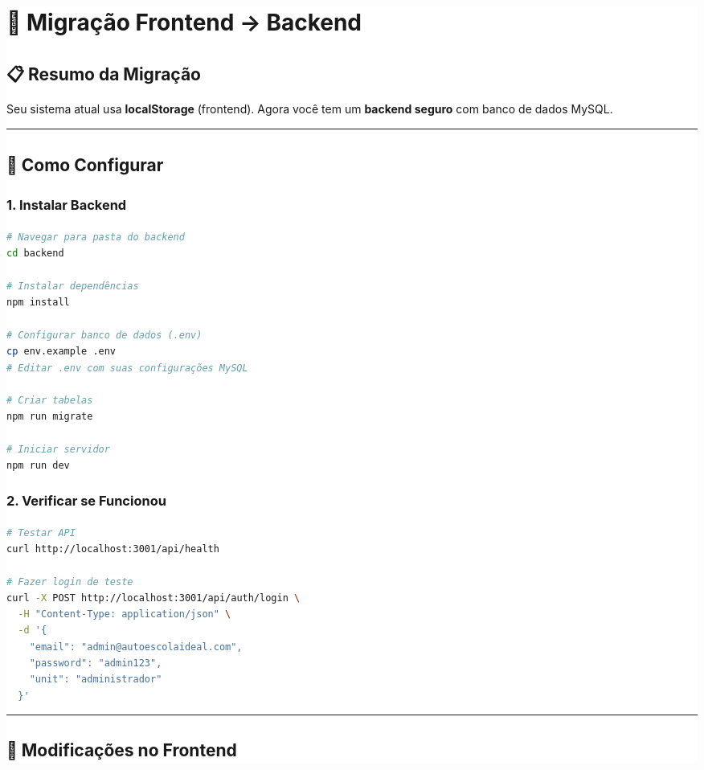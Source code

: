 # 🔄 Migração Frontend → Backend

## 📋 Resumo da Migração

Seu sistema atual usa **localStorage** (frontend). Agora você tem um **backend seguro** com banco de dados MySQL.

---

## 🚀 Como Configurar

### **1. Instalar Backend**

```bash
# Navegar para pasta do backend
cd backend

# Instalar dependências
npm install

# Configurar banco de dados (.env)
cp env.example .env
# Editar .env com suas configurações MySQL

# Criar tabelas
npm run migrate

# Iniciar servidor
npm run dev
```

### **2. Verificar se Funcionou**

```bash
# Testar API
curl http://localhost:3001/api/health

# Fazer login de teste
curl -X POST http://localhost:3001/api/auth/login \
  -H "Content-Type: application/json" \
  -d '{
    "email": "admin@autoescolaideal.com",
    "password": "admin123",
    "unit": "administrador"
  }'
```

---

## 🔧 Modificações no Frontend
